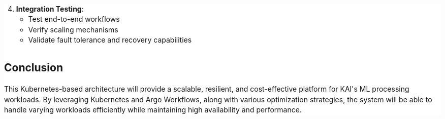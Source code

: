 4. **Integration Testing**:
   - Test end-to-end workflows
   - Verify scaling mechanisms
   - Validate fault tolerance and recovery capabilities

## Conclusion

This Kubernetes-based architecture will provide a scalable, resilient, and cost-effective platform for KAI's ML processing workloads. By leveraging Kubernetes and Argo Workflows, along with various optimization strategies, the system will be able to handle varying workloads efficiently while maintaining high availability and performance.